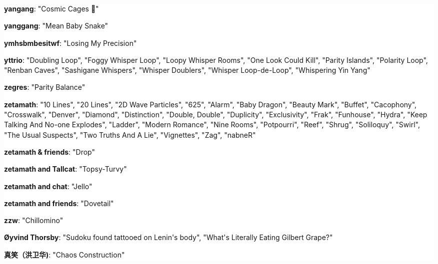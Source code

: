 **yangang**: "Cosmic Cages 💫"

**yanggang**: "Mean Baby Snake"

**ymhsbmbesitwf**: "Losing My Precision"

**yttrio**: "Doubling Loop", "Foggy Whisper Loop", "Loopy Whisper Rooms", "One Look Could Kill", "Parity Islands", "Polarity Loop", "Renban Caves", "Sashigane Whispers", "Whisper Doublers", "Whisper Loop-de-Loop", "Whispering Yin Yang"

**zegres**: "Parity Balance"

**zetamath**: "10 Lines", "20 Lines", "2D Wave Particles", "625", "Alarm", "Baby Dragon", "Beauty Mark", "Buffet", "Cacophony", "Crosswalk", "Denver", "Diamond", "Distinction", "Double, Double", "Duplicity", "Exclusivity", "Frak", "Funhouse", "Hydra", "Keep Talking And No-one Explodes", "Ladder", "Modern Romance", "Nine Rooms", "Potpourri", "Reef", "Shrug", "Soliloquy", "Swirl", "The Usual Suspects", "Two Truths And A Lie", "Vignettes", "Zag", "nabneR"

**zetamath & friends**: "Drop"

**zetamath and Tallcat**: "Topsy-Turvy"

**zetamath and chat**: "Jello"

**zetamath and friends**: "Dovetail"

**zzw**: "Chillomino"

**Øyvind Thorsby**: "Sudoku found tattooed on Lenin's body", "What's Literally Eating Gilbert Grape?"

**真笑（洪卫华)**: "Chaos Construction"

